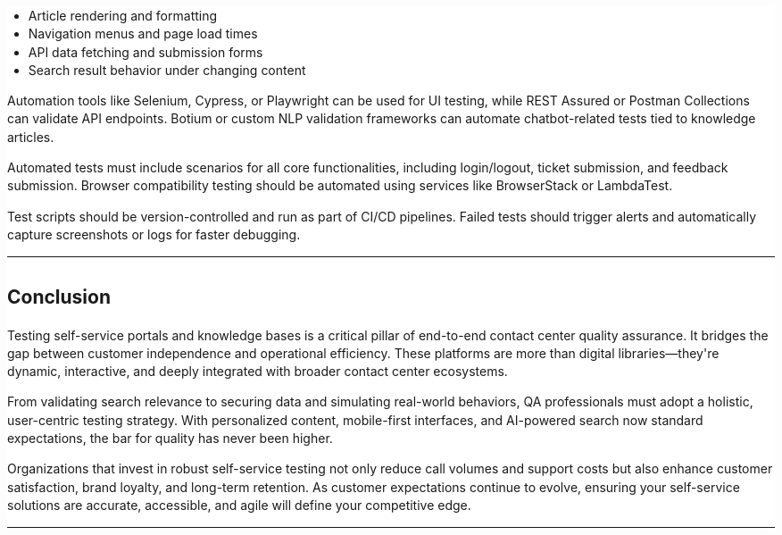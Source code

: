 * Article rendering and formatting
* Navigation menus and page load times
* API data fetching and submission forms
* Search result behavior under changing content

Automation tools like Selenium, Cypress, or Playwright can be used for UI testing, while REST Assured or Postman Collections can validate API endpoints. Botium or custom NLP validation frameworks can automate chatbot-related tests tied to knowledge articles.

Automated tests must include scenarios for all core functionalities, including login/logout, ticket submission, and feedback submission. Browser compatibility testing should be automated using services like BrowserStack or LambdaTest.

Test scripts should be version-controlled and run as part of CI/CD pipelines. Failed tests should trigger alerts and automatically capture screenshots or logs for faster debugging.

---

## **Conclusion**

Testing self-service portals and knowledge bases is a critical pillar of end-to-end contact center quality assurance. It bridges the gap between customer independence and operational efficiency. These platforms are more than digital libraries—they're dynamic, interactive, and deeply integrated with broader contact center ecosystems.

From validating search relevance to securing data and simulating real-world behaviors, QA professionals must adopt a holistic, user-centric testing strategy. With personalized content, mobile-first interfaces, and AI-powered search now standard expectations, the bar for quality has never been higher.

Organizations that invest in robust self-service testing not only reduce call volumes and support costs but also enhance customer satisfaction, brand loyalty, and long-term retention. As customer expectations continue to evolve, ensuring your self-service solutions are accurate, accessible, and agile will define your competitive edge.

---
